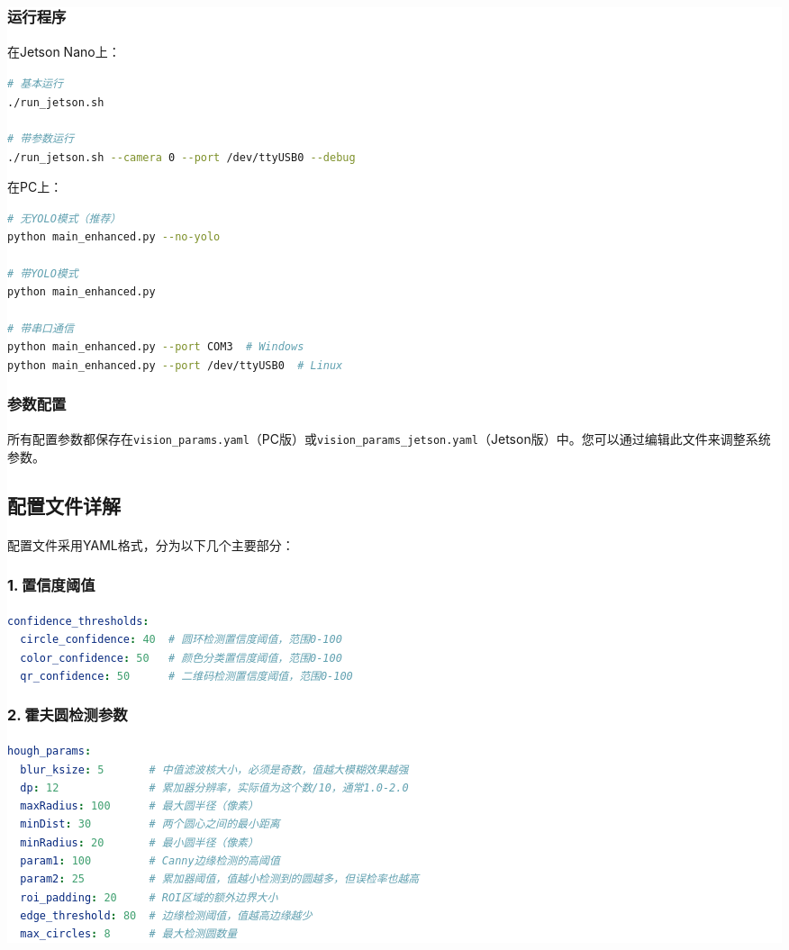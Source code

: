 ### 运行程序

在Jetson Nano上：
```bash
# 基本运行
./run_jetson.sh

# 带参数运行
./run_jetson.sh --camera 0 --port /dev/ttyUSB0 --debug
```

在PC上：
```bash
# 无YOLO模式（推荐）
python main_enhanced.py --no-yolo

# 带YOLO模式
python main_enhanced.py

# 带串口通信
python main_enhanced.py --port COM3  # Windows
python main_enhanced.py --port /dev/ttyUSB0  # Linux
```

### 参数配置

所有配置参数都保存在`vision_params.yaml`（PC版）或`vision_params_jetson.yaml`（Jetson版）中。您可以通过编辑此文件来调整系统参数。

## 配置文件详解

配置文件采用YAML格式，分为以下几个主要部分：

### 1. 置信度阈值

```yaml
confidence_thresholds:
  circle_confidence: 40  # 圆环检测置信度阈值，范围0-100
  color_confidence: 50   # 颜色分类置信度阈值，范围0-100
  qr_confidence: 50      # 二维码检测置信度阈值，范围0-100
```

### 2. 霍夫圆检测参数

```yaml
hough_params:
  blur_ksize: 5       # 中值滤波核大小，必须是奇数，值越大模糊效果越强
  dp: 12              # 累加器分辨率，实际值为这个数/10，通常1.0-2.0
  maxRadius: 100      # 最大圆半径（像素）
  minDist: 30         # 两个圆心之间的最小距离
  minRadius: 20       # 最小圆半径（像素）
  param1: 100         # Canny边缘检测的高阈值
  param2: 25          # 累加器阈值，值越小检测到的圆越多，但误检率也越高
  roi_padding: 20     # ROI区域的额外边界大小
  edge_threshold: 80  # 边缘检测阈值，值越高边缘越少
  max_circles: 8      # 最大检测圆数量
```

